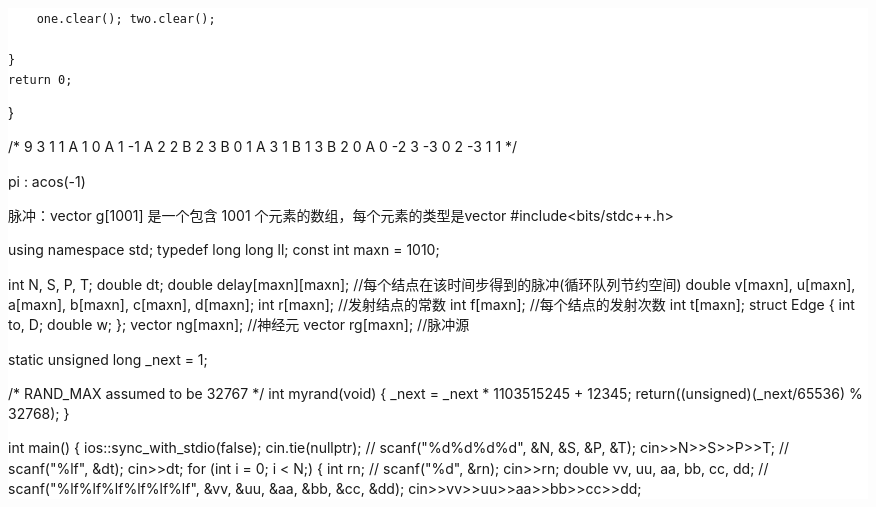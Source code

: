 		one.clear(); two.clear();

	}
	return 0;
}

/*
9 3
1 1 A
1 0 A
1 -1 A
2 2 B
2 3 B
0 1 A
3 1 B
1 3 B
2 0 A
0 -2 3
-3 0 2
-3 1 1
*/

pi : acos(-1)

脉冲：vector<int> g[1001] 是一个包含 1001 个元素的数组，每个元素的类型是vector<int>
#include<bits/stdc++.h>

using namespace std;
typedef long long ll;
const int maxn = 1010;

int N, S, P, T;
double dt;
double delay[maxn][maxn]; //每个结点在该时间步得到的脉冲(循环队列节约空间)
double v[maxn], u[maxn], a[maxn], b[maxn], c[maxn], d[maxn];
int r[maxn];  //发射结点的常数
int f[maxn];  //每个结点的发射次数
int t[maxn];
struct Edge {
	int to, D;
	double w;
};
vector<Edge> ng[maxn]; //神经元 
vector<Edge> rg[maxn]; //脉冲源 

static unsigned long _next = 1;

/* RAND_MAX assumed to be 32767 */
int myrand(void) {
    _next = _next * 1103515245 + 12345;
    return((unsigned)(_next/65536) % 32768);
}


int main() {
	ios::sync_with_stdio(false);
	cin.tie(nullptr);
//	scanf("%d%d%d%d", &N, &S, &P, &T);
	cin>>N>>S>>P>>T; 
//	scanf("%lf", &dt);
	cin>>dt;
	for (int i = 0; i < N;) {
		int rn;
//		scanf("%d", &rn);
		cin>>rn;
		double vv, uu, aa, bb, cc, dd;
//		scanf("%lf%lf%lf%lf%lf%lf", &vv, &uu, &aa, &bb, &cc, &dd);
		cin>>vv>>uu>>aa>>bb>>cc>>dd;